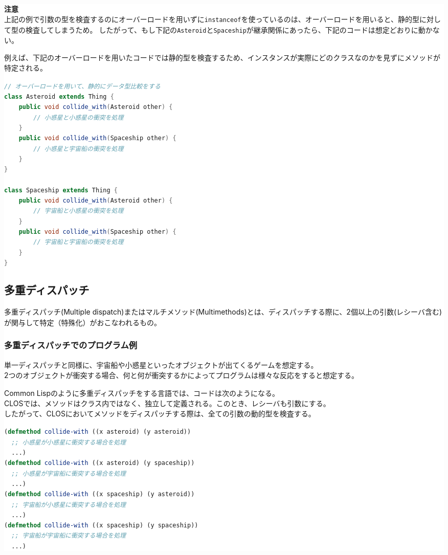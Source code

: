 
**注意**  
上記の例で引数の型を検査するのにオーバーロードを用いずに`instanceof`を使っているのは、オーバーロードを用いると、静的型に対して型の検査してしまうため。
したがって、もし下記の`Asteroid`と`Spaceship`が継承関係にあったら、下記のコードは想定どおりに動かない。

例えば、下記のオーバーロードを用いたコードでは静的型を検査するため、インスタンスが実際にどのクラスなのかを見ずにメソッドが特定される。

```java
// オーバーロードを用いて、静的にデータ型比較をする
class Asteroid extends Thing {
    public void collide_with(Asteroid other) {
        // 小惑星と小惑星の衝突を処理
    }
    public void collide_with(Spaceship other) {
        // 小惑星と宇宙船の衝突を処理
    }
}

class Spaceship extends Thing {
    public void collide_with(Asteroid other) {
        // 宇宙船と小惑星の衝突を処理
    }
    public void collide_with(Spaceship other) {
        // 宇宙船と宇宙船の衝突を処理
    }
}
```

## 多重ディスパッチ
多重ディスパッチ(Multiple dispatch)またはマルチメソッド(Multimethods)とは、ディスパッチする際に、2個以上の引数(レシーバ含む)が関与して特定（特殊化）がおこなわれるもの。

### 多重ディスパッチでのプログラム例
単一ディスパッチと同様に、宇宙船や小惑星といったオブジェクトが出てくるゲームを想定する。  
2つのオブジェクトが衝突する場合、何と何が衝突するかによってプログラムは様々な反応をすると想定する。

Common Lispのように多重ディスパッチをする言語では、コードは次のようになる。  
CLOSでは、メソッドはクラス内ではなく、独立して定義される。このとき、レシーバも引数にする。  
したがって、CLOSにおいてメソッドをディスパッチする際は、全ての引数の動的型を検査する。

```cl
(defmethod collide-with ((x asteroid) (y asteroid))
  ;; 小惑星が小惑星に衝突する場合を処理
  ...)
(defmethod collide-with ((x asteroid) (y spaceship))
  ;; 小惑星が宇宙船に衝突する場合を処理
  ...)
(defmethod collide-with ((x spaceship) (y asteroid))
  ;; 宇宙船が小惑星に衝突する場合を処理
  ...)
(defmethod collide-with ((x spaceship) (y spaceship))
  ;; 宇宙船が宇宙船に衝突する場合を処理
  ...)
```
